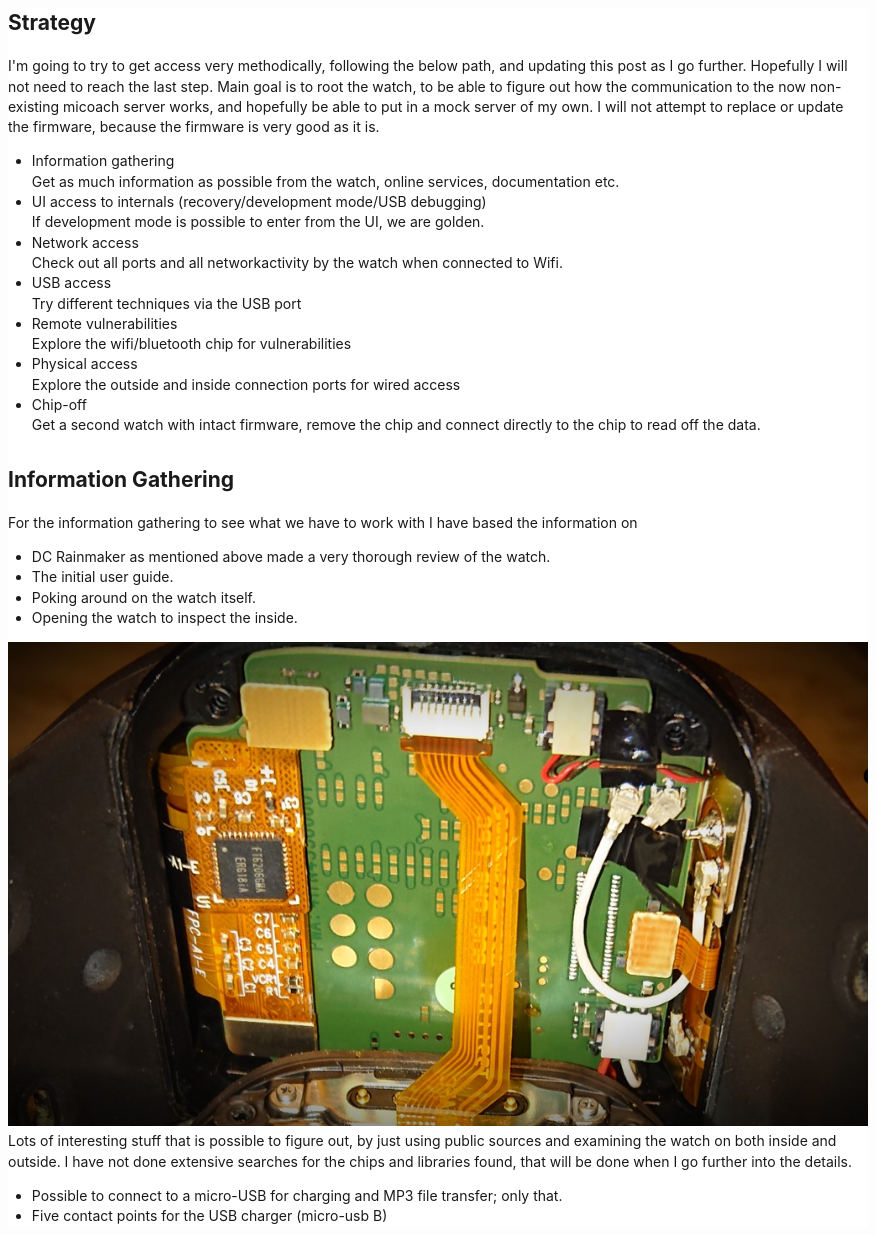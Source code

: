 ## Strategy
  I'm going to try to get access very methodically, following the below path, and updating this
  post as I go further. Hopefully I will not need to reach the last step. 
  Main goal is to root the watch, to be able to figure out how the communication to the now 
  non-existing micoach server works, and hopefully be able to put in a mock server of my own.
  I will not attempt to replace or update the firmware, because the firmware is very good
  as it is.
  
  * Information gathering  
    Get as much information as possible from the watch, online services, documentation etc.
  * UI access to internals (recovery/development mode/USB debugging)  
    If development mode is possible to enter from the UI, we are golden.
  * Network access  
    Check out all ports and all networkactivity by the watch when connected to Wifi.
  * USB access  
    Try different techniques via the USB port
  * Remote vulnerabilities  
    Explore the wifi/bluetooth chip for vulnerabilities
  * Physical access  
    Explore the outside and inside connection ports for wired access
  * Chip-off  
    Get a second watch with intact firmware, remove the chip and connect directly to the chip to read off the data.

## Information Gathering
  For the information gathering to see what we have to work with I have based the information on
  * DC Rainmaker as mentioned above made a very thorough review of the watch. 
  * The initial user guide.
  * Poking around on the watch itself.
  * Opening the watch to inspect the inside.

  ![inside of Adidas smart run, backcover with heart sensor off](/assets/img/blog/adidas_smart_run_inside.jpg)
  Lots of interesting stuff that is possible to figure out, by just using public sources and
  examining the watch on both inside and outside.
  I have not done extensive searches for the chips and libraries found, 
  that will be done when I go further into the details.
  * Possible to connect to a micro-USB for charging and MP3 file transfer; only that.
  * Five contact points for the USB charger (micro-usb B)